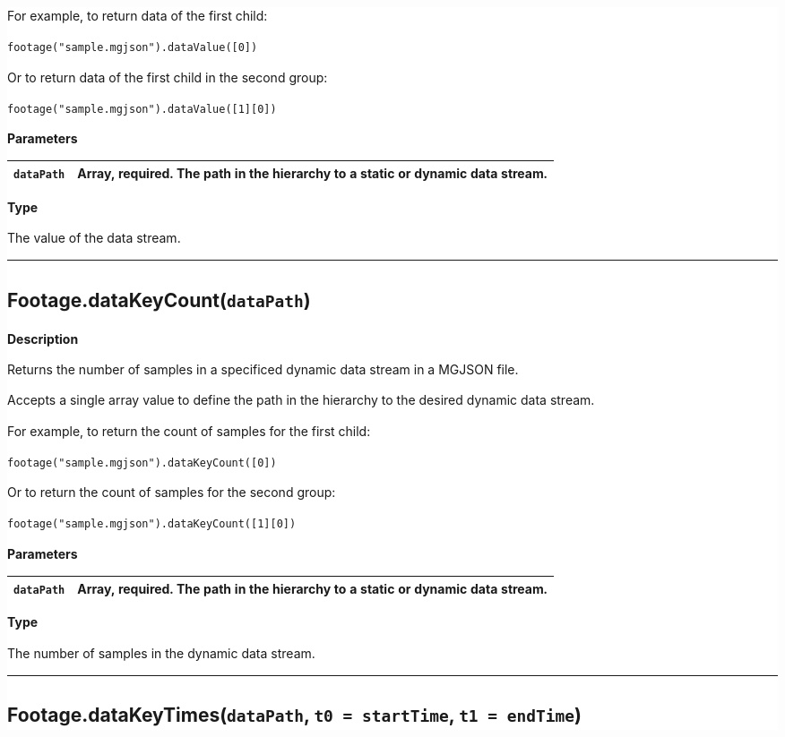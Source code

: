 For example, to return data of the first child:

```default
footage("sample.mgjson").dataValue([0])
```

Or to return data of the first child in the second group:

```default
footage("sample.mgjson").dataValue([1][0])
```

**Parameters**

| `dataPath`   | Array, required. The path in the hierarchy to a static or dynamic data stream.   |
|--------------|----------------------------------------------------------------------------------|

**Type**

The value of the data stream.

---

<a id="footage-datakeycount"></a>

## Footage.dataKeyCount(`dataPath`)

**Description**

Returns the number of samples in a specificed dynamic data stream in a MGJSON file.

Accepts a single array value to define the path in the hierarchy to the desired dynamic data stream.

For example, to return the count of samples for the first child:

```default
footage("sample.mgjson").dataKeyCount([0])
```

Or to return the count of samples for the second group:

```default
footage("sample.mgjson").dataKeyCount([1][0])
```

**Parameters**

| `dataPath`   | Array, required. The path in the hierarchy to a static or dynamic data stream.   |
|--------------|----------------------------------------------------------------------------------|

**Type**

The number of samples in the dynamic data stream.

---

<a id="footage-datakeytimes"></a>

## Footage.dataKeyTimes(`dataPath`, `t0 = startTime`, `t1 = endTime`)
